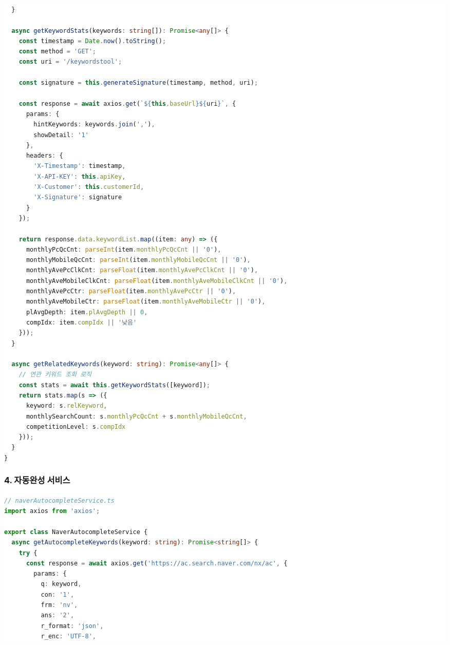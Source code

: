 ```typescript
  }

  async getKeywordStats(keywords: string[]): Promise<any[]> {
    const timestamp = Date.now().toString();
    const method = 'GET';
    const uri = '/keywordstool';

    const signature = this.generateSignature(timestamp, method, uri);

    const response = await axios.get(`${this.baseUrl}${uri}`, {
      params: {
        hintKeywords: keywords.join(','),
        showDetail: '1'
      },
      headers: {
        'X-Timestamp': timestamp,
        'X-API-KEY': this.apiKey,
        'X-Customer': this.customerId,
        'X-Signature': signature
      }
    });

    return response.data.keywordList.map((item: any) => ({
      monthlyPcQcCnt: parseInt(item.monthlyPcQcCnt || '0'),
      monthlyMobileQcCnt: parseInt(item.monthlyMobileQcCnt || '0'),
      monthlyAvePcClkCnt: parseFloat(item.monthlyAvePcClkCnt || '0'),
      monthlyAveMobileClkCnt: parseFloat(item.monthlyAveMobileClkCnt || '0'),
      monthlyAvePcCtr: parseFloat(item.monthlyAvePcCtr || '0'),
      monthlyAveMobileCtr: parseFloat(item.monthlyAveMobileCtr || '0'),
      plAvgDepth: item.plAvgDepth || 0,
      compIdx: item.compIdx || '낮음'
    }));
  }

  async getRelatedKeywords(keyword: string): Promise<any[]> {
    // 연관 키워드 조회 로직
    const stats = await this.getKeywordStats([keyword]);
    return stats.map(s => ({
      keyword: s.relKeyword,
      monthlySearchCount: s.monthlyPcQcCnt + s.monthlyMobileQcCnt,
      competitionLevel: s.compIdx
    }));
  }
}
```

### 4. 자동완성 서비스

```typescript
// naverAutocompleteService.ts
import axios from 'axios';

export class NaverAutocompleteService {
  async getAutocompleteKeywords(keyword: string): Promise<string[]> {
    try {
      const response = await axios.get('https://ac.search.naver.com/nx/ac', {
        params: {
          q: keyword,
          con: '1',
          frm: 'nv',
          ans: '2',
          r_format: 'json',
          r_enc: 'UTF-8',
```